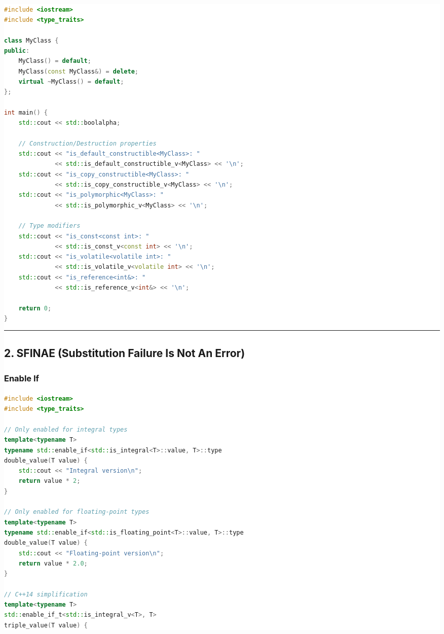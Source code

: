 ```cpp
#include <iostream>
#include <type_traits>

class MyClass {
public:
    MyClass() = default;
    MyClass(const MyClass&) = delete;
    virtual ~MyClass() = default;
};

int main() {
    std::cout << std::boolalpha;
    
    // Construction/Destruction properties
    std::cout << "is_default_constructible<MyClass>: " 
              << std::is_default_constructible_v<MyClass> << '\n';
    std::cout << "is_copy_constructible<MyClass>: " 
              << std::is_copy_constructible_v<MyClass> << '\n';
    std::cout << "is_polymorphic<MyClass>: " 
              << std::is_polymorphic_v<MyClass> << '\n';
    
    // Type modifiers
    std::cout << "is_const<const int>: " 
              << std::is_const_v<const int> << '\n';
    std::cout << "is_volatile<volatile int>: " 
              << std::is_volatile_v<volatile int> << '\n';
    std::cout << "is_reference<int&>: " 
              << std::is_reference_v<int&> << '\n';
    
    return 0;
}
```

---

## 2. SFINAE (Substitution Failure Is Not An Error)

### Enable If

```cpp
#include <iostream>
#include <type_traits>

// Only enabled for integral types
template<typename T>
typename std::enable_if<std::is_integral<T>::value, T>::type
double_value(T value) {
    std::cout << "Integral version\n";
    return value * 2;
}

// Only enabled for floating-point types
template<typename T>
typename std::enable_if<std::is_floating_point<T>::value, T>::type
double_value(T value) {
    std::cout << "Floating-point version\n";
    return value * 2.0;
}

// C++14 simplification
template<typename T>
std::enable_if_t<std::is_integral_v<T>, T>
triple_value(T value) {
```
